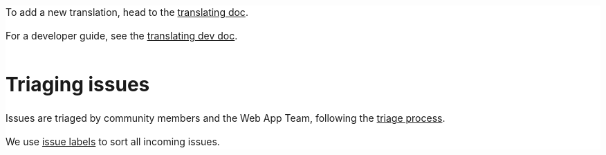 To add a new translation, head to the [translating doc](docs/translating.md).

For a developer guide, see the [translating dev doc](docs/translating-dev.md).

# Triaging issues

Issues are triaged by community members and the Web App Team, following the [triage process](https://github.com/element-hq/element-meta/wiki/Triage-process).

We use [issue labels](https://github.com/element-hq/element-meta/wiki/Issue-labelling) to sort all incoming issues.
